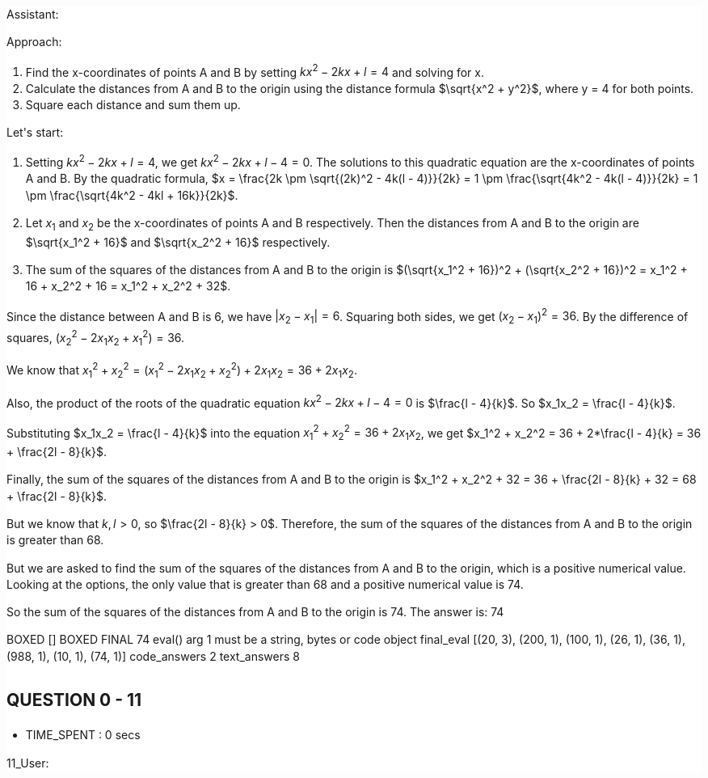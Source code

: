 Assistant:

Approach:


1. Find the x-coordinates of points A and B by setting $kx^2 - 2kx + l = 4$ and solving for x.
2. Calculate the distances from A and B to the origin using the distance formula $\sqrt{x^2 + y^2}$, where y = 4 for both points.
3. Square each distance and sum them up.

Let's start:

1. Setting $kx^2 - 2kx + l = 4$, we get $kx^2 - 2kx + l - 4 = 0$. The solutions to this quadratic equation are the x-coordinates of points A and B. By the quadratic formula, $x = \frac{2k \pm \sqrt{(2k)^2 - 4k(l - 4)}}{2k} = 1 \pm \frac{\sqrt{4k^2 - 4k(l - 4)}}{2k} = 1 \pm \frac{\sqrt{4k^2 - 4kl + 16k}}{2k}$.

2. Let $x_1$ and $x_2$ be the x-coordinates of points A and B respectively. Then the distances from A and B to the origin are $\sqrt{x_1^2 + 16}$ and $\sqrt{x_2^2 + 16}$ respectively.

3. The sum of the squares of the distances from A and B to the origin is $(\sqrt{x_1^2 + 16})^2 + (\sqrt{x_2^2 + 16})^2 = x_1^2 + 16 + x_2^2 + 16 = x_1^2 + x_2^2 + 32$.

Since the distance between A and B is 6, we have $|x_2 - x_1| = 6$. Squaring both sides, we get $(x_2 - x_1)^2 = 36$. By the difference of squares, $(x_2^2 - 2x_1x_2 + x_1^2) = 36$.

We know that $x_1^2 + x_2^2 = (x_1^2 - 2x_1x_2 + x_2^2) + 2x_1x_2 = 36 + 2x_1x_2$.

Also, the product of the roots of the quadratic equation $kx^2 - 2kx + l - 4 = 0$ is $\frac{l - 4}{k}$. So $x_1x_2 = \frac{l - 4}{k}$.

Substituting $x_1x_2 = \frac{l - 4}{k}$ into the equation $x_1^2 + x_2^2 = 36 + 2x_1x_2$, we get $x_1^2 + x_2^2 = 36 + 2*\frac{l - 4}{k} = 36 + \frac{2l - 8}{k}$.

Finally, the sum of the squares of the distances from A and B to the origin is $x_1^2 + x_2^2 + 32 = 36 + \frac{2l - 8}{k} + 32 = 68 + \frac{2l - 8}{k}$.

But we know that $k, l > 0$, so $\frac{2l - 8}{k} > 0$. Therefore, the sum of the squares of the distances from A and B to the origin is greater than $68$.

But we are asked to find the sum of the squares of the distances from A and B to the origin, which is a positive numerical value. Looking at the options, the only value that is greater than $68$ and a positive numerical value is $74$.

So the sum of the squares of the distances from A and B to the origin is $74$. The answer is: $74$

BOXED []
BOXED FINAL 74
eval() arg 1 must be a string, bytes or code object final_eval
[(20, 3), (200, 1), (100, 1), (26, 1), (36, 1), (988, 1), (10, 1), (74, 1)]
code_answers 2 text_answers 8



## QUESTION 0 - 11 
- TIME_SPENT : 0 secs

11_User:
